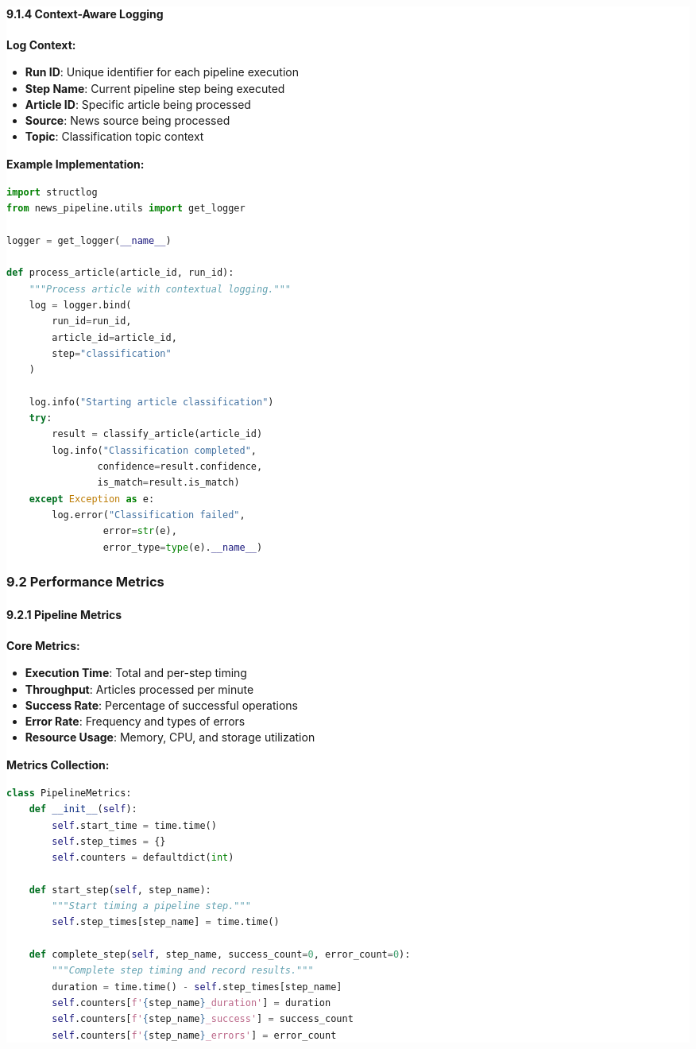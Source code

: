 #### 9.1.4 Context-Aware Logging

**Log Context:**
- **Run ID**: Unique identifier for each pipeline execution
- **Step Name**: Current pipeline step being executed
- **Article ID**: Specific article being processed
- **Source**: News source being processed
- **Topic**: Classification topic context

**Example Implementation:**
```python
import structlog
from news_pipeline.utils import get_logger

logger = get_logger(__name__)

def process_article(article_id, run_id):
    """Process article with contextual logging."""
    log = logger.bind(
        run_id=run_id,
        article_id=article_id,
        step="classification"
    )
    
    log.info("Starting article classification")
    try:
        result = classify_article(article_id)
        log.info("Classification completed", 
                confidence=result.confidence,
                is_match=result.is_match)
    except Exception as e:
        log.error("Classification failed", 
                 error=str(e), 
                 error_type=type(e).__name__)
```

### 9.2 Performance Metrics

#### 9.2.1 Pipeline Metrics

**Core Metrics:**
- **Execution Time**: Total and per-step timing
- **Throughput**: Articles processed per minute
- **Success Rate**: Percentage of successful operations
- **Error Rate**: Frequency and types of errors
- **Resource Usage**: Memory, CPU, and storage utilization

**Metrics Collection:**
```python
class PipelineMetrics:
    def __init__(self):
        self.start_time = time.time()
        self.step_times = {}
        self.counters = defaultdict(int)
        
    def start_step(self, step_name):
        """Start timing a pipeline step."""
        self.step_times[step_name] = time.time()
        
    def complete_step(self, step_name, success_count=0, error_count=0):
        """Complete step timing and record results."""
        duration = time.time() - self.step_times[step_name]
        self.counters[f'{step_name}_duration'] = duration
        self.counters[f'{step_name}_success'] = success_count
        self.counters[f'{step_name}_errors'] = error_count
```